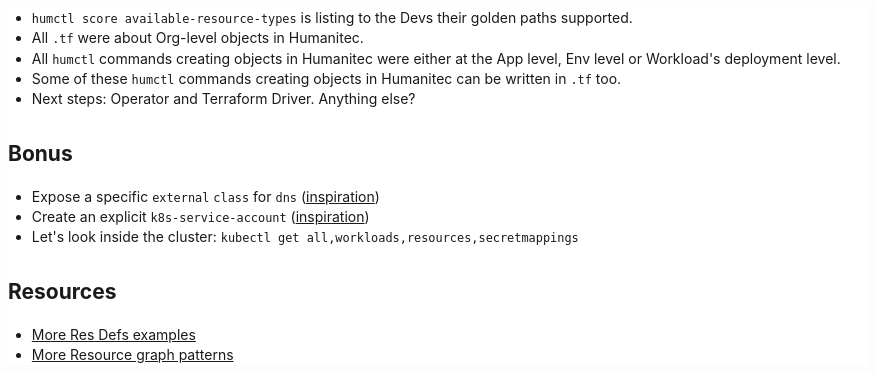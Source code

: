 - `humctl score available-resource-types` is listing to the Devs their golden paths supported.
- All `.tf` were about Org-level objects in Humanitec.
- All `humctl` commands creating objects in Humanitec were either at the App level, Env level or Workload's deployment level.
- Some of these `humctl` commands creating objects in Humanitec can be written in `.tf` too.
- Next steps: Operator and Terraform Driver. Anything else?

## Bonus

- Expose a specific `external` `class` for `dns` ([inspiration](https://developer.humanitec.com/platform-orchestrator/resources/resource-classes/))
- Create an explicit `k8s-service-account` ([inspiration](https://developer.humanitec.com/examples/resource-definitions/template-driver/serviceaccount/))
- Let's look inside the cluster: `kubectl get all,workloads,resources,secretmappings`

## Resources

- [More Res Defs examples](https://developer.humanitec.com/examples/resource-definitions/)
- [More Resource graph patterns](https://developer.humanitec.com/examples/resource-graph-patterns/)
